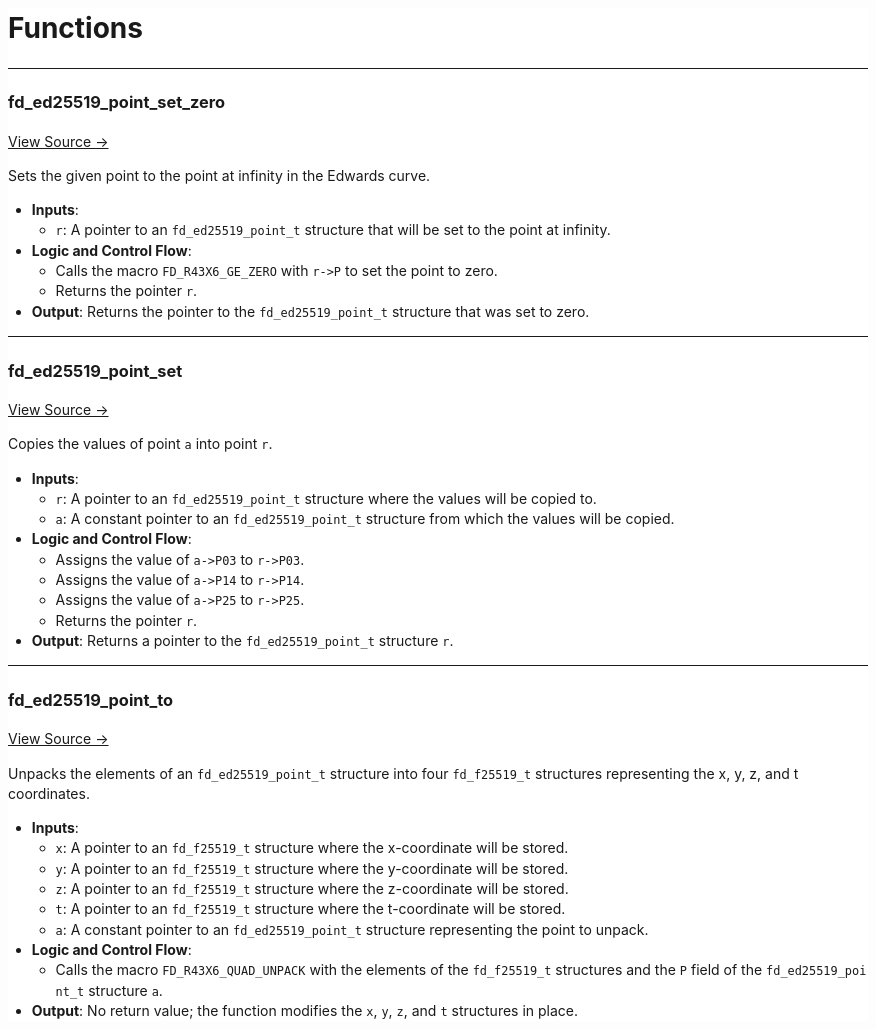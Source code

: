 
# Functions

---
### fd\_ed25519\_point\_set\_zero
[View Source →](<../../../../../../src/ballet/ed25519/avx512/fd_curve25519.h#L31>)

Sets the given point to the point at infinity in the Edwards curve.
- **Inputs**:
    - `r`: A pointer to an `fd_ed25519_point_t` structure that will be set to the point at infinity.
- **Logic and Control Flow**:
    - Calls the macro `FD_R43X6_GE_ZERO` with `r->P` to set the point to zero.
    - Returns the pointer `r`.
- **Output**: Returns the pointer to the `fd_ed25519_point_t` structure that was set to zero.


---
### fd\_ed25519\_point\_set
[View Source →](<../../../../../../src/ballet/ed25519/avx512/fd_curve25519.h#L49>)

Copies the values of point `a` into point `r`.
- **Inputs**:
    - `r`: A pointer to an `fd_ed25519_point_t` structure where the values will be copied to.
    - `a`: A constant pointer to an `fd_ed25519_point_t` structure from which the values will be copied.
- **Logic and Control Flow**:
    - Assigns the value of `a->P03` to `r->P03`.
    - Assigns the value of `a->P14` to `r->P14`.
    - Assigns the value of `a->P25` to `r->P25`.
    - Returns the pointer `r`.
- **Output**: Returns a pointer to the `fd_ed25519_point_t` structure `r`.


---
### fd\_ed25519\_point\_to
[View Source →](<../../../../../../src/ballet/ed25519/avx512/fd_curve25519.h#L69>)

Unpacks the elements of an `fd_ed25519_point_t` structure into four `fd_f25519_t` structures representing the x, y, z, and t coordinates.
- **Inputs**:
    - `x`: A pointer to an `fd_f25519_t` structure where the x-coordinate will be stored.
    - `y`: A pointer to an `fd_f25519_t` structure where the y-coordinate will be stored.
    - `z`: A pointer to an `fd_f25519_t` structure where the z-coordinate will be stored.
    - `t`: A pointer to an `fd_f25519_t` structure where the t-coordinate will be stored.
    - `a`: A constant pointer to an `fd_ed25519_point_t` structure representing the point to unpack.
- **Logic and Control Flow**:
    - Calls the macro `FD_R43X6_QUAD_UNPACK` with the elements of the `fd_f25519_t` structures and the `P` field of the `fd_ed25519_point_t` structure `a`.
- **Output**: No return value; the function modifies the `x`, `y`, `z`, and `t` structures in place.
